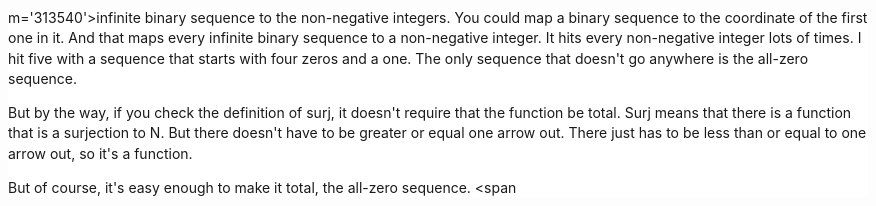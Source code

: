   m='313540'>infinite</span> <span m='313900'>binary</span> <span
  m='314200'>sequence</span> <span m='314540'>to</span> <span
  m='314630'>the</span> <span m='314720'>non-negative</span> <span
  m='315260'>integers.</span> <span m='316610'>You</span> <span
  m='316850'>could</span> <span m='317170'>map</span> <span m='317590'>a</span>
  <span m='317690'>binary</span> <span m='318070'>sequence</span> <span
  m='319050'>to</span> <span m='320100'>the</span> <span
  m='320420'>coordinate</span> <span m='321060'>of</span> <span
  m='321180'>the</span> <span m='321250'>first</span> <span
  m='321580'>one</span> <span m='321840'>in</span> <span m='321920'>it.</span>
  <span m='323330'>And</span> <span m='323590'>that</span> <span
  m='323830'>maps</span> <span m='324250'>every</span> <span
  m='324990'>infinite</span> <span m='325410'>binary</span> <span
  m='325740'>sequence</span> <span m='326210'>to</span> <span
  m='326490'>a</span> <span m='326580'>non-negative</span> <span
  m='327160'>integer.</span> <span m='327500'>It</span> <span
  m='327580'>hits</span> <span m='328440'>every</span> <span
  m='329620'>non-negative</span> <span m='329830'>integer</span> <span
  m='330450'>lots</span> <span m='330740'>of</span> <span
  m='330810'>times.</span> <span m='331890'>I</span> <span m='331990'>hit</span>
  <span m='332490'>five</span> <span m='332980'>with</span> <span
  m='333210'>a</span> <span m='333260'>sequence</span> <span
  m='333690'>that</span> <span m='333820'>starts</span> <span
  m='334090'>with</span> <span m='334200'>four</span> <span
  m='334410'>zeros</span> <span m='334750'>and</span> <span m='334840'>a
  one.</span> <span m='335540'>The</span> <span m='335650'>only</span> <span
  m='335850'>sequence</span> <span m='336190'>that</span> <span
  m='336290'>doesn't</span> <span m='336560'>go</span> <span
  m='336750'>anywhere</span> <span m='337290'>is</span> <span
  m='337760'>the</span> <span m='337920'>all-zero</span> <span
  m='338440'>sequence.</span> </p><p><span m='338880'>But</span> <span
  m='339040'>by</span> <span m='339210'>the</span> <span m='339300'>way,</span>
  <span m='339440'>if</span> <span m='339530'>you</span> <span
  m='339600'>check</span> <span m='339820'>the</span> <span
  m='339900'>definition</span> <span m='340390'>of</span> <span
  m='340460'>surj,</span> <span m='341170'>it</span> <span
  m='341320'>doesn't</span> <span m='341640'>require</span> <span
  m='342110'>that</span> <span m='342270'>the</span> <span
  m='342340'>function</span> <span m='342730'>be</span> <span
  m='342840'>total.</span> <span m='343660'>Surj</span> <span
  m='344120'>means</span> <span m='344420'>that</span> <span
  m='344610'>there</span> <span m='344790'>is</span> <span m='344990'>a</span>
  <span m='346220'>function</span> <span m='347350'>that</span> <span
  m='347740'>is</span> <span m='348620'>a</span> <span
  m='348710'>surjection</span> <span m='349330'>to</span> <span
  m='349490'>N.</span> <span m='350810'>But</span> <span m='351100'>there</span>
  <span m='351190'>doesn't</span> <span m='351450'>have</span> <span
  m='351710'>to</span> <span m='351810'>be</span> <span
  m='352220'>greater</span> <span m='352510'>or</span> <span
  m='352580'>equal</span> <span m='353010'>one</span> <span
  m='353220'>arrow</span> <span m='353870'>out.</span> <span
  m='354240'>There</span> <span m='354350'>just</span> <span
  m='354560'>has</span> <span m='354770'>to</span> <span m='354870'>be</span>
  <span m='355040'>less</span> <span m='355260'>than</span> <span
  m='355380'>or</span> <span m='355470'>equal</span> <span m='355660'>to</span>
  <span m='355750'>one</span> <span m='356000'>arrow out,</span> <span
  m='356240'>so it's</span> <span m='356600'>a</span> <span
  m='356650'>function.</span> </p><p><span m='357220'>But</span> <span
  m='357420'>of</span> <span m='357500'>course,</span> <span
  m='357700'>it's</span> <span m='357830'>easy</span> <span
  m='358040'>enough</span> <span m='358250'>to</span> <span
  m='358340'>make</span> <span m='358550'>it</span> <span
  m='358660'>total,</span> <span m='359270'>the</span> <span
  m='359400'>all-zero</span> <span m='359900'>sequence.</span> <span